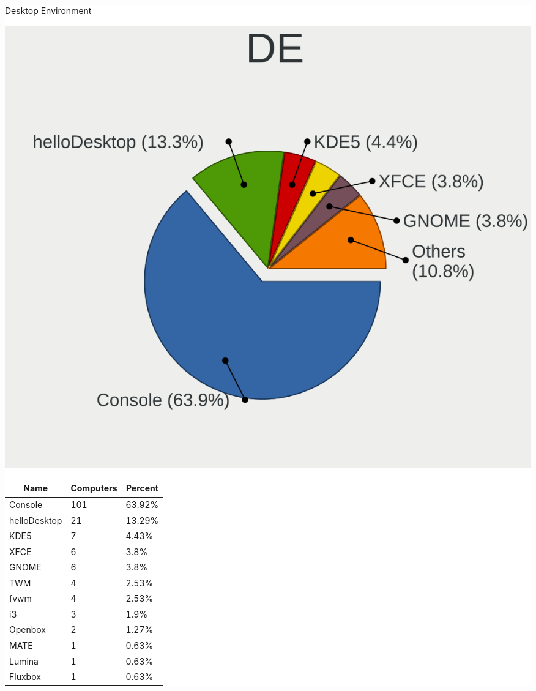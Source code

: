 Desktop Environment

![DE](./All/images/pie_chart_bsd/os_de.svg)


| Name         | Computers | Percent |
|--------------|-----------|---------|
| Console      | 101       | 63.92%  |
| helloDesktop | 21        | 13.29%  |
| KDE5         | 7         | 4.43%   |
| XFCE         | 6         | 3.8%    |
| GNOME        | 6         | 3.8%    |
| TWM          | 4         | 2.53%   |
| fvwm         | 4         | 2.53%   |
| i3           | 3         | 1.9%    |
| Openbox      | 2         | 1.27%   |
| MATE         | 1         | 0.63%   |
| Lumina       | 1         | 0.63%   |
| Fluxbox      | 1         | 0.63%   |